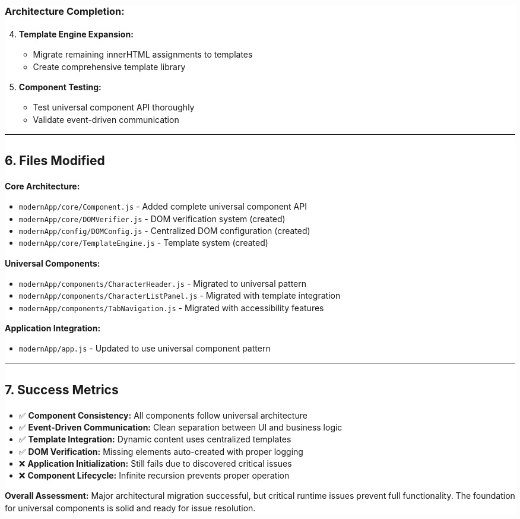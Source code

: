 ### Architecture Completion:

4. **Template Engine Expansion:**
   - Migrate remaining innerHTML assignments to templates
   - Create comprehensive template library

5. **Component Testing:**
   - Test universal component API thoroughly
   - Validate event-driven communication

---

## 6. Files Modified

**Core Architecture:**
- `modernApp/core/Component.js` - Added complete universal component API
- `modernApp/core/DOMVerifier.js` - DOM verification system (created)
- `modernApp/config/DOMConfig.js` - Centralized DOM configuration (created)
- `modernApp/core/TemplateEngine.js` - Template system (created)

**Universal Components:**
- `modernApp/components/CharacterHeader.js` - Migrated to universal pattern
- `modernApp/components/CharacterListPanel.js` - Migrated with template integration
- `modernApp/components/TabNavigation.js` - Migrated with accessibility features

**Application Integration:**
- `modernApp/app.js` - Updated to use universal component pattern

---

## 7. Success Metrics

- ✅ **Component Consistency:** All components follow universal architecture
- ✅ **Event-Driven Communication:** Clean separation between UI and business logic  
- ✅ **Template Integration:** Dynamic content uses centralized templates
- ✅ **DOM Verification:** Missing elements auto-created with proper logging
- ❌ **Application Initialization:** Still fails due to discovered critical issues
- ❌ **Component Lifecycle:** Infinite recursion prevents proper operation

**Overall Assessment:** Major architectural migration successful, but critical runtime issues prevent full functionality. The foundation for universal components is solid and ready for issue resolution.
